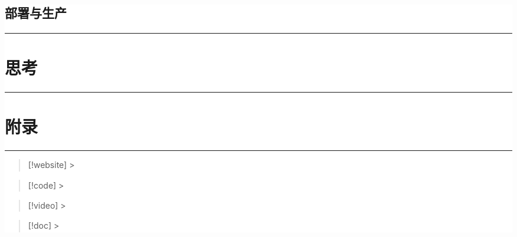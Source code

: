 

## 部署与生产
---




# 思考
---



# 附录
---
> [!website]
    > 

> [!code]
    > 

> [!video]
    > 

> [!doc]
    > 

